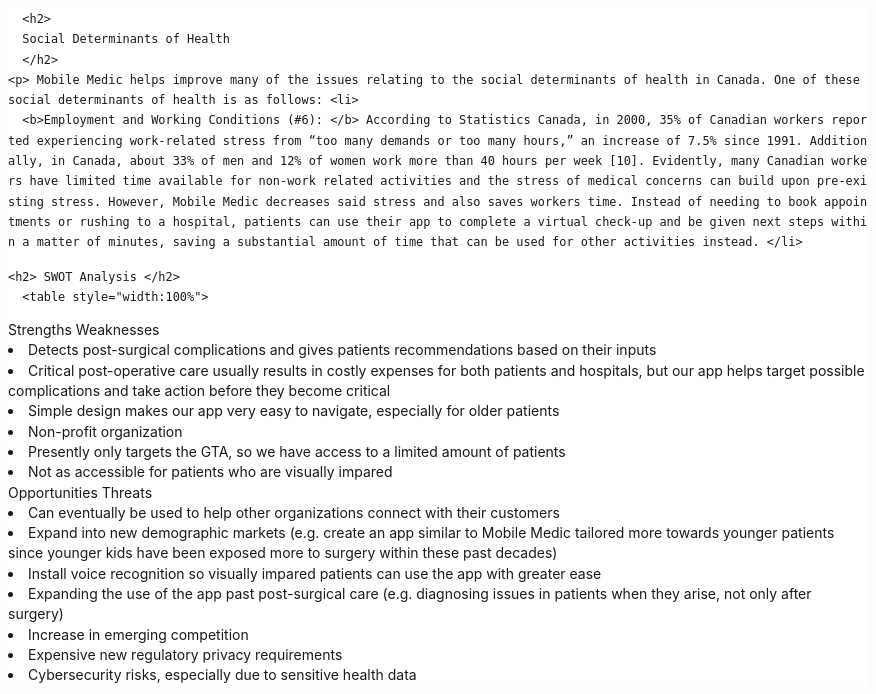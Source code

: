       <h2>
      Social Determinants of Health
      </h2>
    <p> Mobile Medic helps improve many of the issues relating to the social determinants of health in Canada. One of these social determinants of health is as follows: <li>
      <b>Employment and Working Conditions (#6): </b> According to Statistics Canada, in 2000, 35% of Canadian workers reported experiencing work-related stress from “too many demands or too many hours,” an increase of 7.5% since 1991. Additionally, in Canada, about 33% of men and 12% of women work more than 40 hours per week [10]. Evidently, many Canadian workers have limited time available for non-work related activities and the stress of medical concerns can build upon pre-existing stress. However, Mobile Medic decreases said stress and also saves workers time. Instead of needing to book appointments or rushing to a hospital, patients can use their app to complete a virtual check-up and be given next steps within a matter of minutes, saving a substantial amount of time that can be used for other activities instead. </li>
</p> 
   
    <h2> SWOT Analysis </h2>
      <table style="width:100%">
  <tr>
    <th>Strengths</th>
    <th>Weaknesses</th>
  </tr>
   <tr>
    <td> 
      <li> Detects post-surgical complications and gives patients recommendations based on their inputs
      <li> Critical post-operative care usually results in costly expenses for both patients and hospitals, but our app helps target possible complications and take action before they become critical </li>
      <li>Simple design makes our app very easy to navigate, especially for older patients</li>
    </td>
     <td> 
       <li>Non-profit organization</li>
       <li>Presently only targets the GTA, so we have access to a limited amount of patients</li>
       <li>Not as accessible for patients who are visually impared</li>
 </td>
  </tr>
  <tr>
    <th>Opportunities</th>
    <th>Threats</th>
  </tr>
  <tr>
    <td> 
      <li>Can eventually be used to help other organizations connect with their customers </li>
      <li>Expand into new demographic markets (e.g. create an app similar to Mobile Medic tailored more towards younger patients since younger kids have been exposed more to surgery within these past decades)</li>
      <li>Install voice recognition so visually impared patients can use the app with greater ease</li>
      <li>Expanding the use of the app past post-surgical care (e.g. diagnosing issues in patients when they arise, not only after surgery)</li>
    </td>
    <td>
      <li>Increase in emerging competition</li>
      <li>Expensive new regulatory privacy requirements</li>
      <li>Cybersecurity risks, especially due to sensitive health data</li>
 </td>
  </tr>
</table>
